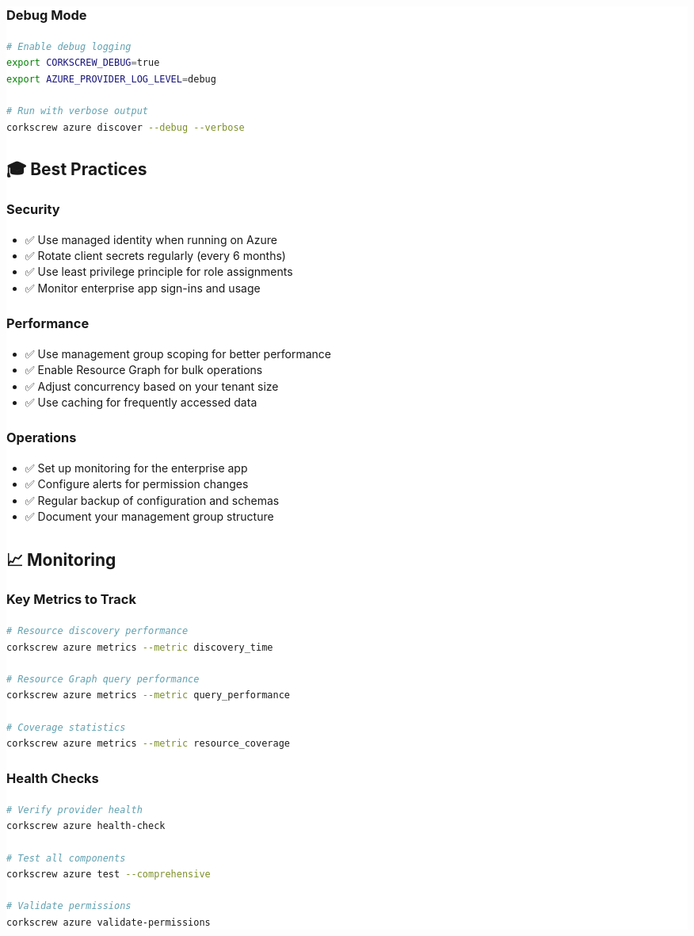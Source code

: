 ### Debug Mode
```bash
# Enable debug logging
export CORKSCREW_DEBUG=true
export AZURE_PROVIDER_LOG_LEVEL=debug

# Run with verbose output
corkscrew azure discover --debug --verbose
```

## 🎓 Best Practices

### Security
- ✅ Use managed identity when running on Azure
- ✅ Rotate client secrets regularly (every 6 months)
- ✅ Use least privilege principle for role assignments
- ✅ Monitor enterprise app sign-ins and usage

### Performance
- ✅ Use management group scoping for better performance
- ✅ Enable Resource Graph for bulk operations
- ✅ Adjust concurrency based on your tenant size
- ✅ Use caching for frequently accessed data

### Operations
- ✅ Set up monitoring for the enterprise app
- ✅ Configure alerts for permission changes
- ✅ Regular backup of configuration and schemas
- ✅ Document your management group structure

## 📈 Monitoring

### Key Metrics to Track
```bash
# Resource discovery performance
corkscrew azure metrics --metric discovery_time

# Resource Graph query performance
corkscrew azure metrics --metric query_performance

# Coverage statistics
corkscrew azure metrics --metric resource_coverage
```

### Health Checks
```bash
# Verify provider health
corkscrew azure health-check

# Test all components
corkscrew azure test --comprehensive

# Validate permissions
corkscrew azure validate-permissions
```
